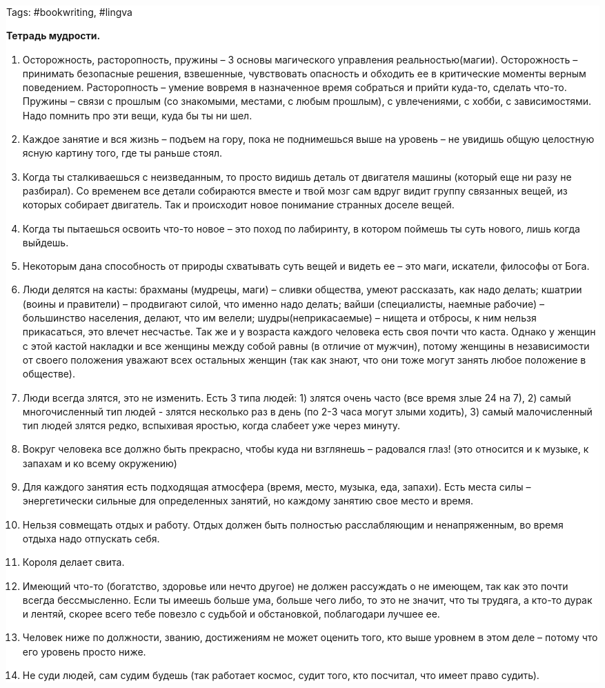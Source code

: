Tags: #bookwriting, #lingva           

**Тетрадь мудрости.**

1. Осторожность, расторопность, пружины – 3 основы магического управления реальностью(магии). Осторожность – принимать безопасные решения, взвешенные, чувствовать опасность и обходить ее в критические моменты верным поведением. Расторопность – умение вовремя в назначенное время собраться и прийти куда-то, сделать что-то. Пружины – связи с прошлым (со знакомыми, местами, с любым прошлым), с увлечениями, с хобби, с зависимостями. Надо помнить про эти вещи, куда бы ты ни шел.

2. Каждое занятие и вся жизнь – подъем на гору, пока не поднимешься выше на уровень – не увидишь общую целостную ясную картину того, где ты раньше стоял.

3. Когда ты сталкиваешься с неизведанным, то просто видишь деталь от двигателя машины (который еще ни разу не разбирал). Со временем все детали собираются вместе и твой мозг сам вдруг видит группу связанных вещей, из которых собирает двигатель. Так и происходит новое понимание странных доселе вещей.

4. Когда ты пытаешься освоить что-то новое – это поход по лабиринту, в котором поймешь ты суть нового, лишь когда выйдешь.

5. Некоторым дана способность от природы схватывать суть вещей и видеть ее – это маги, искатели, философы от Бога.

6. Люди делятся на касты: брахманы (мудрецы, маги) – сливки общества, умеют рассказать, как надо делать; кшатрии (воины и правители) – продвигают силой, что именно надо делать; вайши (специалисты, наемные рабочие) – большинство населения, делают, что им велели; шудры(неприкасаемые) – нищета и отбросы, к ним нельзя прикасаться, это влечет несчастье. Так же и у возраста каждого человека есть своя почти что каста. Однако у женщин с этой кастой накладки и все женщины между собой равны (в отличие от мужчин), потому женщины в независимости от своего положения уважают всех остальных женщин (так как знают, что они тоже могут занять любое положение в обществе).

7. Люди всегда злятся, это не изменить. Есть 3 типа людей: 1) злятся очень часто (все время злые 24 на 7), 2) самый многочисленный тип людей - злятся несколько раз в день (по 2-3 часа могут злыми ходить), 3) самый малочисленный тип людей злятся редко, вспыхивая яростью, когда слабеет уже через минуту.

8. Вокруг человека все должно быть прекрасно, чтобы куда ни взглянешь – радовался глаз! (это относится и к музыке, к запахам и ко всему окружению)

9. Для каждого занятия есть подходящая атмосфера (время, место, музыка, еда, запахи). Есть места силы – энергетически сильные для определенных занятий, но каждому занятию свое место и время.

10. Нельзя совмещать отдых и работу. Отдых должен быть полностью расслабляющим и ненапряженным, во время отдыха надо отпускать себя.

11. Короля делает свита.

12. Имеющий что-то (богатство, здоровье или нечто другое) не должен рассуждать о не имеющем, так как это почти всегда бессмысленно. Если ты имеешь больше ума, больше чего либо, то это не значит, что ты трудяга, а кто-то дурак и лентяй, скорее всего тебе повезло с судьбой и обстановкой, поблагодари лучшее ее.

13. Человек ниже по должности, званию, достижениям не может оценить того, кто выше уровнем в этом деле – потому что его уровень просто ниже.

14. Не суди людей, сам судим будешь (так работает космос, судит того, кто посчитал, что имеет право судить).
